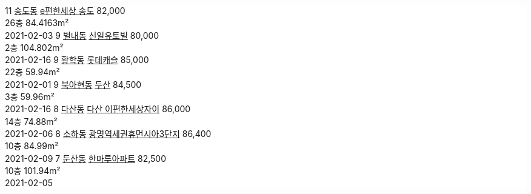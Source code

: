   <tr class="item">
    <td>11</td>
    <td><a href="/실거래가/2021/06/19/28185.html">송도동</a></td>
    <td style="font-weight: bold;"><a href="https://search.naver.com/search.naver?query=송도동 e편한세상 송도">e편한세상 송도</a></td>
    <td>82,000<br>26층  84.4163m²<br>2021-02-03</td>
  </tr>

  <tr class="item">
    <td>9</td>
    <td><a href="/실거래가/2021/06/19/41360.html">별내동</a></td>
    <td style="font-weight: bold;"><a href="https://search.naver.com/search.naver?query=별내동 신일유토빌">신일유토빌</a></td>
    <td>80,000<br>2층  104.802m²<br>2021-02-16</td>
  </tr>

  <tr class="item">
    <td>9</td>
    <td><a href="/실거래가/2021/06/19/11140.html">황학동</a></td>
    <td style="font-weight: bold;"><a href="https://search.naver.com/search.naver?query=황학동 롯데캐슬">롯데캐슬</a></td>
    <td>85,000<br>22층  59.94m²<br>2021-02-01</td>
  </tr>

  <tr class="item">
    <td>9</td>
    <td><a href="/실거래가/2021/06/19/11410.html">북아현동</a></td>
    <td style="font-weight: bold;"><a href="https://search.naver.com/search.naver?query=북아현동 두산">두산</a></td>
    <td>84,500<br>3층  59.96m²<br>2021-02-16</td>
  </tr>

  <tr class="item">
    <td>8</td>
    <td><a href="/실거래가/2021/06/19/41360.html">다산동</a></td>
    <td style="font-weight: bold;"><a href="https://search.naver.com/search.naver?query=다산동 다산 이편한세상자이">다산 이편한세상자이</a></td>
    <td>86,000<br>14층  74.88m²<br>2021-02-06</td>
  </tr>

  <tr class="item">
    <td>8</td>
    <td><a href="/실거래가/2021/06/19/41210.html">소하동</a></td>
    <td style="font-weight: bold;"><a href="https://search.naver.com/search.naver?query=소하동 광명역세권휴먼시아3단지">광명역세권휴먼시아3단지</a></td>
    <td>86,400<br>10층  84.99m²<br>2021-02-09</td>
  </tr>

  <tr class="item">
    <td>7</td>
    <td><a href="/실거래가/2021/06/19/30170.html">둔산동</a></td>
    <td style="font-weight: bold;"><a href="https://search.naver.com/search.naver?query=둔산동 한마루아파트">한마루아파트</a></td>
    <td>82,500<br>10층  101.94m²<br>2021-02-05</td>
  </tr>
